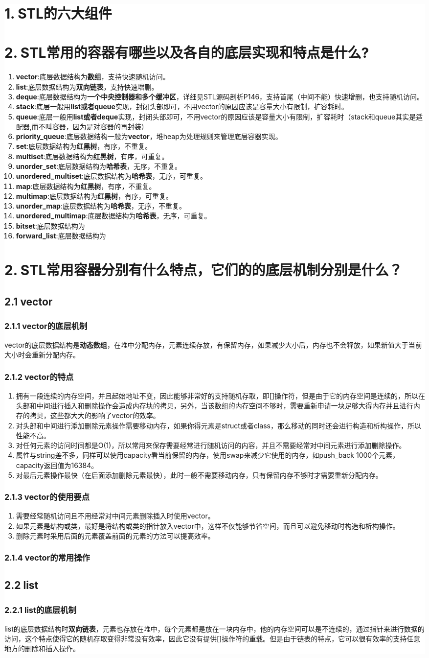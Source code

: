 # 1. STL的六大组件


# 2. STL常用的容器有哪些以及各自的底层实现和特点是什么?
1. **vector**:底层数据结构为**数组**，支持快速随机访问。
2. **list**:底层数据结构为**双向链表**，支持快速增删。
3. **deque**:底层数据结构为**一个中央控制器和多个缓冲区**，详细见STL源码剖析P146，支持首尾（中间不能）快速增删，也支持随机访问。
4. **stack**:底层一般用**list或者queue**实现，封闭头部即可，不用vector的原因应该是容量大小有限制，扩容耗时。
5. **queue**:底层一般用**list或者deque**实现，封闭头部即可，不用vector的原因应该是容量大小有限制，扩容耗时（stack和queue其实是适配器,而不叫容器，因为是对容器的再封装）
6. **priority_queue**:底层数据结构一般为**vector**，堆heap为处理规则来管理底层容器实现。
7. **set**:底层数据结构为**红黑树**，有序，不重复。
8. **multiset**:底层数据结构为**红黑树**，有序，可重复。 
9. **unorder_set**:底层数据结构为**哈希表**，无序，不重复。
10. **unordered_multiset**:底层数据结构为**哈希表**，无序，可重复。
11. **map**:底层数据结构为**红黑树**，有序，不重复。
12. **multimap**:底层数据结构为**红黑树**，有序，可重复。
13. **unorder_map**:底层数据结构为**哈希表**，无序，不重复。
14. **unordered_multimap**:底层数据结构为**哈希表**，无序，可重复。
15. **bitset**:底层数据结构为
16. **forward_list**:底层数据结构为

# 2. STL常用容器分别有什么特点，它们的的底层机制分别是什么？
## 2.1 **vector**
### 2.1.1 vector的底层机制
vector的底层数据结构是**动态数组**，在堆中分配内存，元素连续存放，有保留内存，如果减少大小后，内存也不会释放，如果新值大于当前大小时会重新分配内存。
### 2.1.2 vector的特点
1. 拥有一段连续的内存空间，并且起始地址不变，因此能够非常好的支持随机存取，即[]操作符，但是由于它的内存空间是连续的，所以在头部和中间进行插入和删除操作会造成内存块的拷贝，另外，当该数组的内存空间不够时，需要重新申请一块足够大得内存并且进行内存的拷贝，这些都大大的影响了vector的效率。
2. 对头部和中间进行添加删除元素操作需要移动内存，如果你得元素是struct或者class，那么移动的同时还会进行构造和析构操作，所以性能不高。
3. 对任何元素的访问时间都是O(1)，所以常用来保存需要经常进行随机访问的内容，并且不需要经常对中间元素进行添加删除操作。
4. 属性与string差不多，同样可以使用capacity看当前保留的内存，使用swap来减少它使用的内存，如push_back 1000个元素，capacity返回值为16384。
5. 对最后元素操作最快（在后面添加删除元素最快），此时一般不需要移动内存，只有保留内存不够时才需要重新分配内存。

### 2.1.3 vector的使用要点
1. 需要经常随机访问且不用经常对中间元素删除插入时使用vector。
2. 如果元素是结构或类，最好是将结构或类的指针放入vector中，这样不仅能够节省空间，而且可以避免移动时构造和析构操作。
3. 删除元素时采用后面的元素覆盖前面的元素的方法可以提高效率。

### 2.1.4 vector的常用操作


## 2.2 **list**
### 2.2.1 list的底层机制
list的底层数据结构时**双向链表**，元素也存放在堆中，每个元素都是放在一块内存中，他的内存空间可以是不连续的，通过指针来进行数据的访问，这个特点使得它的随机存取变得非常没有效率，因此它没有提供[]操作符的重载。但是由于链表的特点，它可以很有效率的支持任意地方的删除和插入操作。
